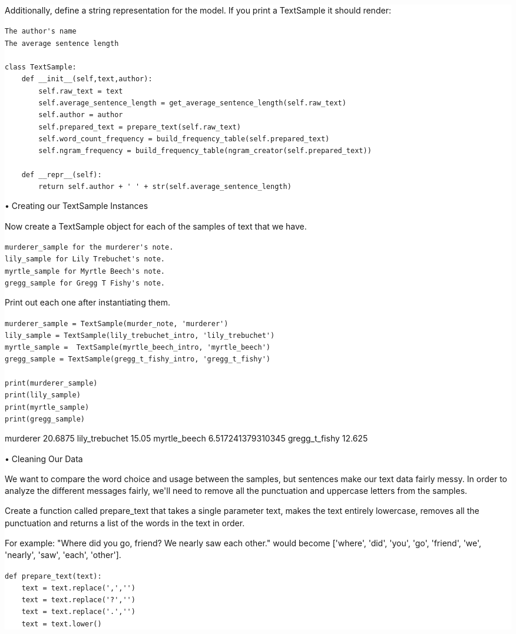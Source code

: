 Additionally, define a string representation for the model. If you print a TextSample it should render:

    The author's name
    The average sentence length

    class TextSample:
        def __init__(self,text,author):
            self.raw_text = text
            self.average_sentence_length = get_average_sentence_length(self.raw_text)
            self.author = author
            self.prepared_text = prepare_text(self.raw_text)
            self.word_count_frequency = build_frequency_table(self.prepared_text)
            self.ngram_frequency = build_frequency_table(ngram_creator(self.prepared_text))
        
        def __repr__(self):
            return self.author + ' ' + str(self.average_sentence_length)
        

&bull; Creating our TextSample Instances

Now create a TextSample object for each of the samples of text that we have.

    murderer_sample for the murderer's note.
    lily_sample for Lily Trebuchet's note.
    myrtle_sample for Myrtle Beech's note.
    gregg_sample for Gregg T Fishy's note.

Print out each one after instantiating them.

    murderer_sample = TextSample(murder_note, 'murderer')
    lily_sample = TextSample(lily_trebuchet_intro, 'lily_trebuchet')
    myrtle_sample =  TextSample(myrtle_beech_intro, 'myrtle_beech')
    gregg_sample = TextSample(gregg_t_fishy_intro, 'gregg_t_fishy')

    print(murderer_sample)
    print(lily_sample)
    print(myrtle_sample)
    print(gregg_sample)
murderer 20.6875
lily_trebuchet 15.05
myrtle_beech 6.517241379310345
gregg_t_fishy 12.625


&bull; Cleaning Our Data

We want to compare the word choice and usage between the samples, but sentences make our text data fairly messy. In order to analyze the different messages fairly, we'll need to remove all the punctuation and uppercase letters from the samples.

Create a function called prepare_text that takes a single parameter text, makes the text entirely lowercase, removes all the punctuation and returns a list of the words in the text in order.

For example: "Where did you go, friend? We nearly saw each other." would become ['where', 'did', 'you', 'go', 'friend', 'we', 'nearly', 'saw', 'each', 'other'].

    def prepare_text(text):
        text = text.replace(',','')
        text = text.replace('?','')
        text = text.replace('.','')
        text = text.lower()
    